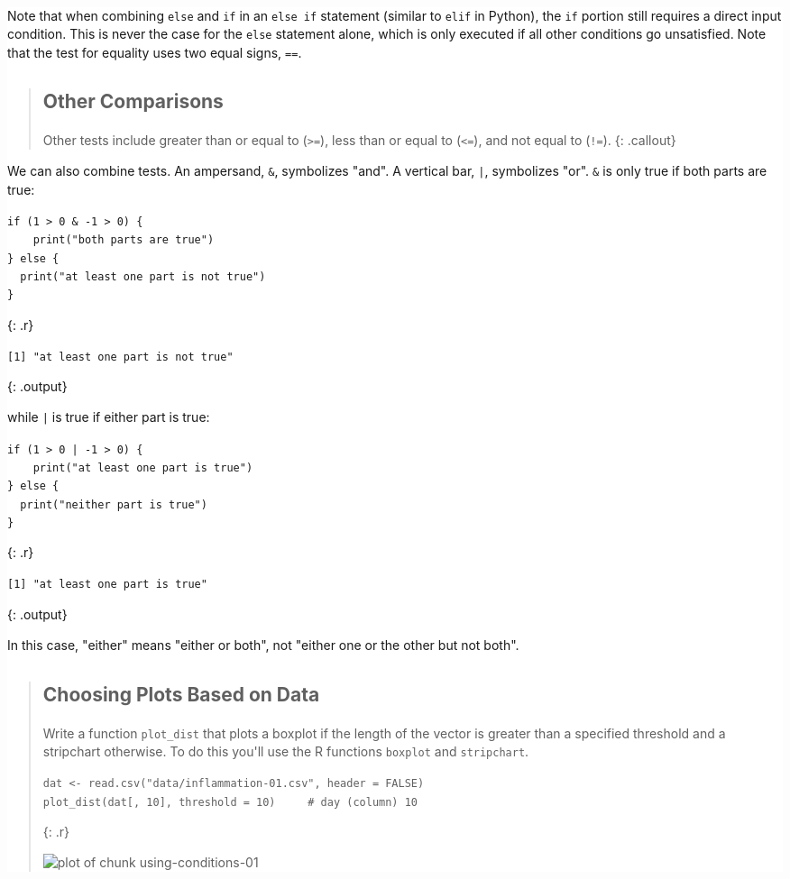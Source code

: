 Note that when combining `else` and `if` in an `else if` statement (similar to `elif` in Python), the `if` portion still requires a direct input condition.  This is never the case for the `else` statement alone, which is only executed if all other conditions go unsatisfied.
Note that the test for equality uses two equal signs, `==`.

> ## Other Comparisons
>
> Other tests include greater than or equal to (`>=`), less than or equal to
> (`<=`), and not equal to (`!=`).
{: .callout}

We can also combine tests.
An ampersand, `&`, symbolizes "and".
A vertical bar, `|`, symbolizes "or".
`&` is only true if both parts are true:


~~~
if (1 > 0 & -1 > 0) {
    print("both parts are true")
} else {
  print("at least one part is not true")
}
~~~
{: .r}



~~~
[1] "at least one part is not true"
~~~
{: .output}

while `|` is true if either part is true:


~~~
if (1 > 0 | -1 > 0) {
    print("at least one part is true")
} else {
  print("neither part is true")
}
~~~
{: .r}



~~~
[1] "at least one part is true"
~~~
{: .output}

In this case, "either" means "either or both", not "either one or the other but not both".

> ## Choosing Plots Based on Data
>
> Write a function `plot_dist` that plots
> a boxplot if the length of the vector is greater than a specified threshold
> and a stripchart otherwise.
> To do this you'll use the R functions `boxplot` and `stripchart`.
>
>
>~~~
> dat <- read.csv("data/inflammation-01.csv", header = FALSE)
> plot_dist(dat[, 10], threshold = 10)     # day (column) 10
>~~~
>{: .r}
>
><img src="../fig/rmd-04-cond-using-conditions-01-1.png" title="plot of chunk using-conditions-01" alt="plot of chunk using-conditions-01" style="display: block; margin: auto;" />
>
>~~~